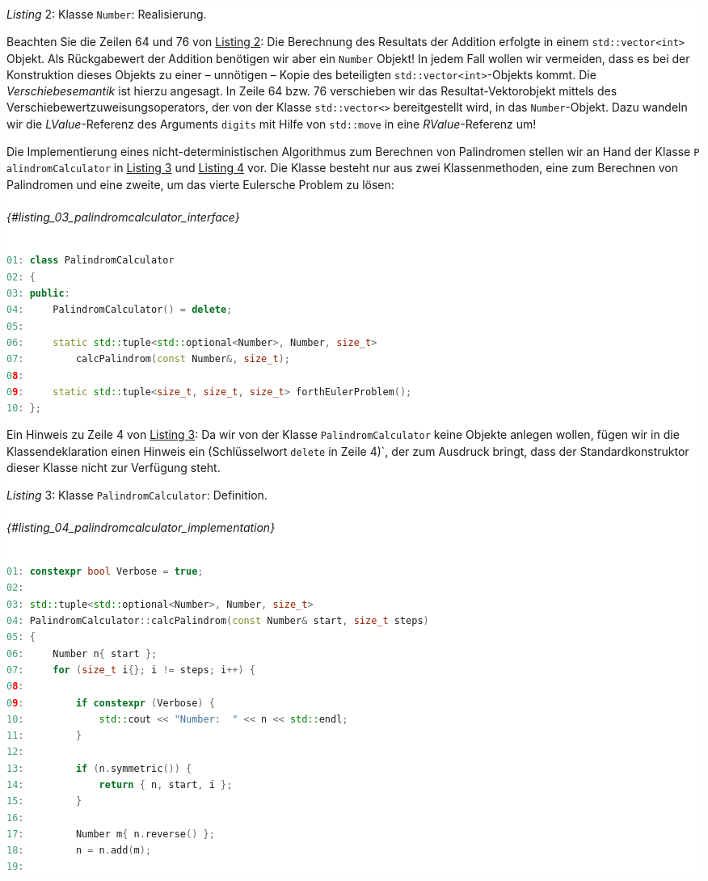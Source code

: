 *Listing* 2: Klasse `Number`: Realisierung.

Beachten Sie die Zeilen 64 und 76 von [Listing 2]:
Die Berechnung des Resultats der Addition erfolgte in einem `std::vector<int>` Objekt.
Als Rückgabewert der Addition benötigen wir aber ein `Number` Objekt!
In jedem Fall wollen wir vermeiden, dass es bei der Konstruktion dieses Objekts zu einer &ndash; unnötigen &ndash;
Kopie des beteiligten `std::vector<int>`-Objekts kommt. Die *Verschiebesemantik* ist hierzu angesagt.
In Zeile 64 bzw. 76 verschieben wir das Resultat-Vektorobjekt mittels des Verschiebewertzuweisungsoperators,
der von der Klasse `std::vector<>` bereitgestellt wird, in das  `Number`-Objekt.
Dazu wandeln wir die *LValue*-Referenz des Arguments `digits` mit Hilfe von `std::move` in eine *RValue*-Referenz um!

Die Implementierung eines nicht-deterministischen Algorithmus zum Berechnen von Palindromen stellen wir
an Hand der Klasse `PalindromCalculator` in [Listing 3] und [Listing 4] vor.
Die Klasse besteht nur aus zwei Klassenmethoden, eine zum Berechnen von Palindromen und eine zweite,
um das vierte Eulersche Problem zu lösen:

###### {#listing_03_palindromcalculator_interface}

```cpp
01: class PalindromCalculator
02: {
03: public:
04:     PalindromCalculator() = delete;
05: 
06:     static std::tuple<std::optional<Number>, Number, size_t>
07:         calcPalindrom(const Number&, size_t);
08: 
09:     static std::tuple<size_t, size_t, size_t> forthEulerProblem();
10: };
```

Ein Hinweis zu Zeile 4 von [Listing 3]: Da wir von der Klasse  `PalindromCalculator` keine Objekte anlegen wollen,
fügen wir in die Klassendeklaration einen Hinweis ein (Schlüsselwort `delete` in Zeile 4)`, der zum Ausdruck bringt,
dass der Standardkonstruktor dieser Klasse nicht zur Verfügung steht.

*Listing* 3: Klasse `PalindromCalculator`: Definition.


###### {#listing_04_palindromcalculator_implementation}

```cpp
01: constexpr bool Verbose = true;
02: 
03: std::tuple<std::optional<Number>, Number, size_t>
04: PalindromCalculator::calcPalindrom(const Number& start, size_t steps)
05: {
06:     Number n{ start };
07:     for (size_t i{}; i != steps; i++) {
08: 
09:         if constexpr (Verbose) {
10:             std::cout << "Number:  " << n << std::endl;
11:         }
12: 
13:         if (n.symmetric()) {
14:             return { n, start, i };
15:         }
16: 
17:         Number m{ n.reverse() };
18:         n = n.add(m);
19: 
```

[Tabelle 1]: #tabelle_1_class_number
[Tabelle 2]: #tabelle_2_class_palindromcalculator
[Listing 1]: #listing_01_number_interface
[Listing 2]: #listing_02_number_implementation
[Listing 3]: #listing_03_palindromcalculator_interface
[Listing 4]: #listing_04_palindromcalculator_implementation
[Abbildung 1]:  #abbildung_1_schriftlichen_addition_01